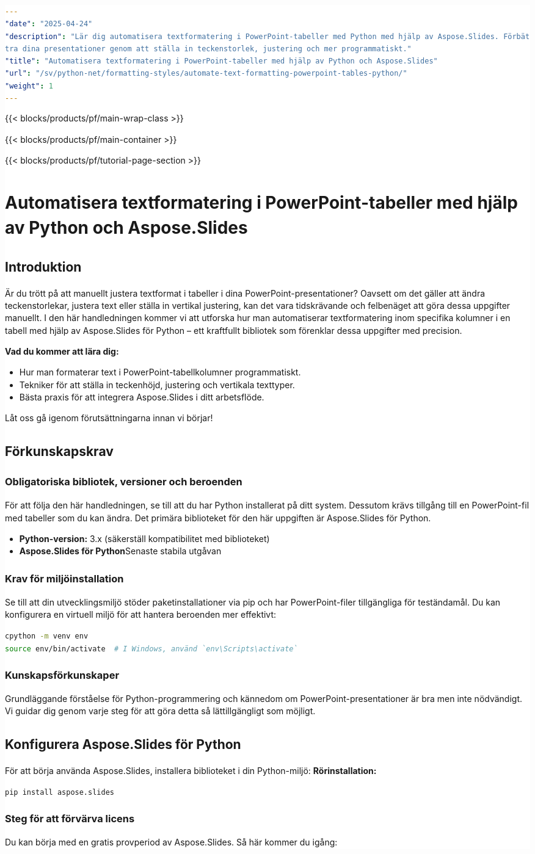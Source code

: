 ```yaml
---
"date": "2025-04-24"
"description": "Lär dig automatisera textformatering i PowerPoint-tabeller med Python med hjälp av Aspose.Slides. Förbättra dina presentationer genom att ställa in teckenstorlek, justering och mer programmatiskt."
"title": "Automatisera textformatering i PowerPoint-tabeller med hjälp av Python och Aspose.Slides"
"url": "/sv/python-net/formatting-styles/automate-text-formatting-powerpoint-tables-python/"
"weight": 1
---
```


{{< blocks/products/pf/main-wrap-class >}}

{{< blocks/products/pf/main-container >}}

{{< blocks/products/pf/tutorial-page-section >}}
# Automatisera textformatering i PowerPoint-tabeller med hjälp av Python och Aspose.Slides
## Introduktion
Är du trött på att manuellt justera textformat i tabeller i dina PowerPoint-presentationer? Oavsett om det gäller att ändra teckenstorlekar, justera text eller ställa in vertikal justering, kan det vara tidskrävande och felbenäget att göra dessa uppgifter manuellt. I den här handledningen kommer vi att utforska hur man automatiserar textformatering inom specifika kolumner i en tabell med hjälp av Aspose.Slides för Python – ett kraftfullt bibliotek som förenklar dessa uppgifter med precision.

**Vad du kommer att lära dig:**
- Hur man formaterar text i PowerPoint-tabellkolumner programmatiskt.
- Tekniker för att ställa in teckenhöjd, justering och vertikala texttyper.
- Bästa praxis för att integrera Aspose.Slides i ditt arbetsflöde.

Låt oss gå igenom förutsättningarna innan vi börjar!
## Förkunskapskrav
### Obligatoriska bibliotek, versioner och beroenden
För att följa den här handledningen, se till att du har Python installerat på ditt system. Dessutom krävs tillgång till en PowerPoint-fil med tabeller som du kan ändra. Det primära biblioteket för den här uppgiften är Aspose.Slides för Python.
- **Python-version:** 3.x (säkerställ kompatibilitet med biblioteket)
- **Aspose.Slides för Python**Senaste stabila utgåvan
### Krav för miljöinstallation
Se till att din utvecklingsmiljö stöder paketinstallationer via pip och har PowerPoint-filer tillgängliga för teständamål. Du kan konfigurera en virtuell miljö för att hantera beroenden mer effektivt:
```bash
cpython -m venv env
source env/bin/activate  # I Windows, använd `env\Scripts\activate`
```
### Kunskapsförkunskaper
Grundläggande förståelse för Python-programmering och kännedom om PowerPoint-presentationer är bra men inte nödvändigt. Vi guidar dig genom varje steg för att göra detta så lättillgängligt som möjligt.
## Konfigurera Aspose.Slides för Python
För att börja använda Aspose.Slides, installera biblioteket i din Python-miljö:
**Rörinstallation:**
```bash
pip install aspose.slides
```
### Steg för att förvärva licens
Du kan börja med en gratis provperiod av Aspose.Slides. Så här kommer du igång: